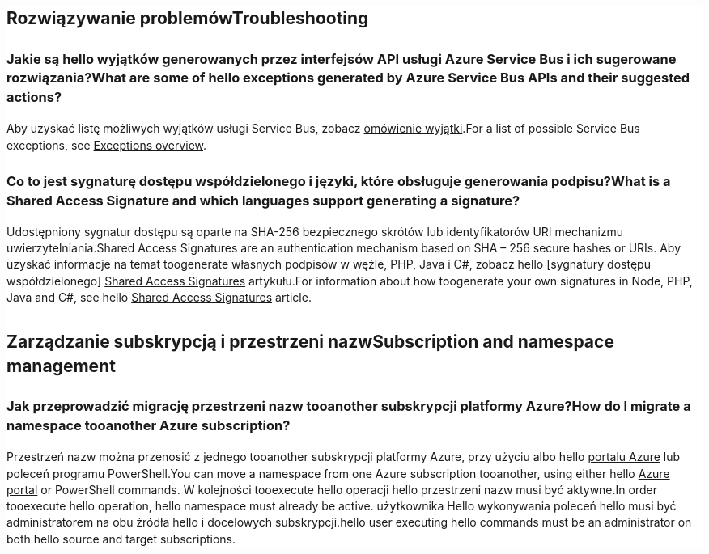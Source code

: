 ## <a name="troubleshooting"></a><span data-ttu-id="7931b-163">Rozwiązywanie problemów</span><span class="sxs-lookup"><span data-stu-id="7931b-163">Troubleshooting</span></span>
### <a name="what-are-some-of-hello-exceptions-generated-by-azure-service-bus-apis-and-their-suggested-actions"></a><span data-ttu-id="7931b-164">Jakie są hello wyjątków generowanych przez interfejsów API usługi Azure Service Bus i ich sugerowane rozwiązania?</span><span class="sxs-lookup"><span data-stu-id="7931b-164">What are some of hello exceptions generated by Azure Service Bus APIs and their suggested actions?</span></span>
<span data-ttu-id="7931b-165">Aby uzyskać listę możliwych wyjątków usługi Service Bus, zobacz [omówienie wyjątki][Exceptions overview].</span><span class="sxs-lookup"><span data-stu-id="7931b-165">For a list of possible Service Bus exceptions, see [Exceptions overview][Exceptions overview].</span></span>

### <a name="what-is-a-shared-access-signature-and-which-languages-support-generating-a-signature"></a><span data-ttu-id="7931b-166">Co to jest sygnaturę dostępu współdzielonego i języki, które obsługuje generowania podpisu?</span><span class="sxs-lookup"><span data-stu-id="7931b-166">What is a Shared Access Signature and which languages support generating a signature?</span></span>
<span data-ttu-id="7931b-167">Udostępniony sygnatur dostępu są oparte na SHA-256 bezpiecznego skrótów lub identyfikatorów URI mechanizmu uwierzytelniania.</span><span class="sxs-lookup"><span data-stu-id="7931b-167">Shared Access Signatures are an authentication mechanism based on SHA – 256 secure hashes or URIs.</span></span> <span data-ttu-id="7931b-168">Aby uzyskać informacje na temat toogenerate własnych podpisów w węźle, PHP, Java i C\#, zobacz hello [sygnatury dostępu współdzielonego] [ Shared Access Signatures] artykułu.</span><span class="sxs-lookup"><span data-stu-id="7931b-168">For information about how toogenerate your own signatures in Node, PHP, Java and C\#, see hello [Shared Access Signatures][Shared Access Signatures] article.</span></span>

## <a name="subscription-and-namespace-management"></a><span data-ttu-id="7931b-169">Zarządzanie subskrypcją i przestrzeni nazw</span><span class="sxs-lookup"><span data-stu-id="7931b-169">Subscription and namespace management</span></span>
### <a name="how-do-i-migrate-a-namespace-tooanother-azure-subscription"></a><span data-ttu-id="7931b-170">Jak przeprowadzić migrację przestrzeni nazw tooanother subskrypcji platformy Azure?</span><span class="sxs-lookup"><span data-stu-id="7931b-170">How do I migrate a namespace tooanother Azure subscription?</span></span>

<span data-ttu-id="7931b-171">Przestrzeń nazw można przenosić z jednego tooanother subskrypcji platformy Azure, przy użyciu albo hello [portalu Azure](https://portal.azure.com) lub poleceń programu PowerShell.</span><span class="sxs-lookup"><span data-stu-id="7931b-171">You can move a namespace from one Azure subscription tooanother, using either hello [Azure portal](https://portal.azure.com) or PowerShell commands.</span></span> <span data-ttu-id="7931b-172">W kolejności tooexecute hello operacji hello przestrzeni nazw musi być aktywne.</span><span class="sxs-lookup"><span data-stu-id="7931b-172">In order tooexecute hello operation, hello namespace must already be active.</span></span> <span data-ttu-id="7931b-173">użytkownika Hello wykonywania poleceń hello musi być administratorem na obu źródła hello i docelowych subskrypcji.</span><span class="sxs-lookup"><span data-stu-id="7931b-173">hello user executing hello commands must be an administrator on both hello source and target subscriptions.</span></span>


[Best practices for performance improvements using Service Bus]: service-bus-performance-improvements.md
[Best practices for insulating applications against Service Bus outages and disasters]: service-bus-outages-disasters.md
[Pricing overview]: https://azure.microsoft.com/pricing/details/service-bus/
[Quotas overview]: service-bus-quotas.md
[Exceptions overview]: service-bus-messaging-exceptions.md
[Shared Access Signatures]: service-bus-sas.md